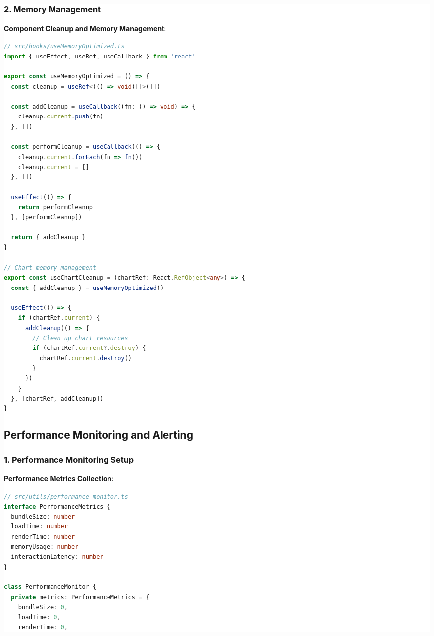 ### 2. Memory Management

**Component Cleanup and Memory Management**:
```typescript
// src/hooks/useMemoryOptimized.ts
import { useEffect, useRef, useCallback } from 'react'

export const useMemoryOptimized = () => {
  const cleanup = useRef<(() => void)[]>([])
  
  const addCleanup = useCallback((fn: () => void) => {
    cleanup.current.push(fn)
  }, [])
  
  const performCleanup = useCallback(() => {
    cleanup.current.forEach(fn => fn())
    cleanup.current = []
  }, [])
  
  useEffect(() => {
    return performCleanup
  }, [performCleanup])
  
  return { addCleanup }
}

// Chart memory management
export const useChartCleanup = (chartRef: React.RefObject<any>) => {
  const { addCleanup } = useMemoryOptimized()
  
  useEffect(() => {
    if (chartRef.current) {
      addCleanup(() => {
        // Clean up chart resources
        if (chartRef.current?.destroy) {
          chartRef.current.destroy()
        }
      })
    }
  }, [chartRef, addCleanup])
}
```

## Performance Monitoring and Alerting

### 1. Performance Monitoring Setup

**Performance Metrics Collection**:
```typescript
// src/utils/performance-monitor.ts
interface PerformanceMetrics {
  bundleSize: number
  loadTime: number
  renderTime: number
  memoryUsage: number
  interactionLatency: number
}

class PerformanceMonitor {
  private metrics: PerformanceMetrics = {
    bundleSize: 0,
    loadTime: 0,
    renderTime: 0,
```